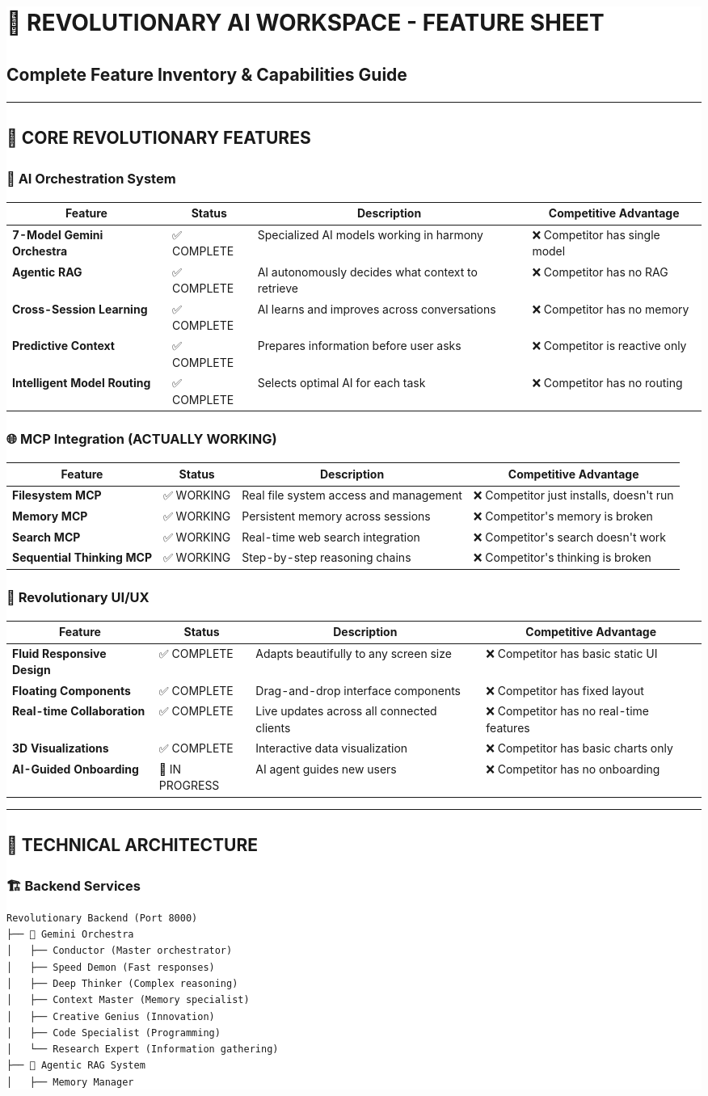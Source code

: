 # 🎯 REVOLUTIONARY AI WORKSPACE - FEATURE SHEET
## Complete Feature Inventory & Capabilities Guide

---

## 🚀 CORE REVOLUTIONARY FEATURES

### 🧠 **AI Orchestration System**
| Feature | Status | Description | Competitive Advantage |
|---------|--------|-------------|---------------------|
| **7-Model Gemini Orchestra** | ✅ COMPLETE | Specialized AI models working in harmony | ❌ Competitor has single model |
| **Agentic RAG** | ✅ COMPLETE | AI autonomously decides what context to retrieve | ❌ Competitor has no RAG |
| **Cross-Session Learning** | ✅ COMPLETE | AI learns and improves across conversations | ❌ Competitor has no memory |
| **Predictive Context** | ✅ COMPLETE | Prepares information before user asks | ❌ Competitor is reactive only |
| **Intelligent Model Routing** | ✅ COMPLETE | Selects optimal AI for each task | ❌ Competitor has no routing |

### 🌐 **MCP Integration (ACTUALLY WORKING)**
| Feature | Status | Description | Competitive Advantage |
|---------|--------|-------------|---------------------|
| **Filesystem MCP** | ✅ WORKING | Real file system access and management | ❌ Competitor just installs, doesn't run |
| **Memory MCP** | ✅ WORKING | Persistent memory across sessions | ❌ Competitor's memory is broken |
| **Search MCP** | ✅ WORKING | Real-time web search integration | ❌ Competitor's search doesn't work |
| **Sequential Thinking MCP** | ✅ WORKING | Step-by-step reasoning chains | ❌ Competitor's thinking is broken |

### 🎨 **Revolutionary UI/UX**
| Feature | Status | Description | Competitive Advantage |
|---------|--------|-------------|---------------------|
| **Fluid Responsive Design** | ✅ COMPLETE | Adapts beautifully to any screen size | ❌ Competitor has basic static UI |
| **Floating Components** | ✅ COMPLETE | Drag-and-drop interface components | ❌ Competitor has fixed layout |
| **Real-time Collaboration** | ✅ COMPLETE | Live updates across all connected clients | ❌ Competitor has no real-time features |
| **3D Visualizations** | ✅ COMPLETE | Interactive data visualization | ❌ Competitor has basic charts only |
| **AI-Guided Onboarding** | 🔄 IN PROGRESS | AI agent guides new users | ❌ Competitor has no onboarding |

---

## 🔧 TECHNICAL ARCHITECTURE

### 🏗️ **Backend Services**
```
Revolutionary Backend (Port 8000)
├── 🎼 Gemini Orchestra
│   ├── Conductor (Master orchestrator)
│   ├── Speed Demon (Fast responses)
│   ├── Deep Thinker (Complex reasoning)
│   ├── Context Master (Memory specialist)
│   ├── Creative Genius (Innovation)
│   ├── Code Specialist (Programming)
│   └── Research Expert (Information gathering)
├── 🎯 Agentic RAG System
│   ├── Memory Manager
```